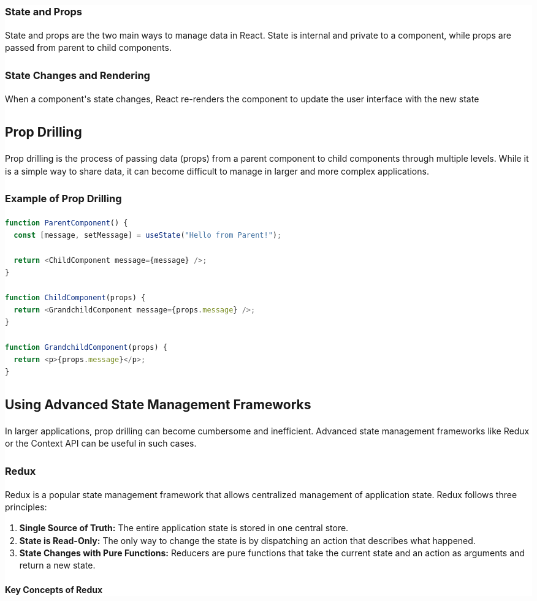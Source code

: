 ### State and Props

State and props are the two main ways to manage data in React. State is internal and private to a component, while props are passed from parent to child components.

### State Changes and Rendering

When a component's state changes, React re-renders the component to update the user interface with the new state

## Prop Drilling

Prop drilling is the process of passing data (props) from a parent component to child components through multiple levels. While it is a simple way to share data, it can become difficult to manage in larger and more complex applications.

### Example of Prop Drilling

```javascript
function ParentComponent() {
  const [message, setMessage] = useState("Hello from Parent!");

  return <ChildComponent message={message} />;
}

function ChildComponent(props) {
  return <GrandchildComponent message={props.message} />;
}

function GrandchildComponent(props) {
  return <p>{props.message}</p>;
}
```

## Using Advanced State Management Frameworks

In larger applications, prop drilling can become cumbersome and inefficient. Advanced state management frameworks like Redux or the Context API can be useful in such cases.

### Redux

Redux is a popular state management framework that allows centralized management of application state. Redux follows three principles:

1. **Single Source of Truth:** The entire application state is stored in one central store.
2. **State is Read-Only:** The only way to change the state is by dispatching an action that describes what happened.
3. **State Changes with Pure Functions:** Reducers are pure functions that take the current state and an action as arguments and return a new state.

#### Key Concepts of Redux
